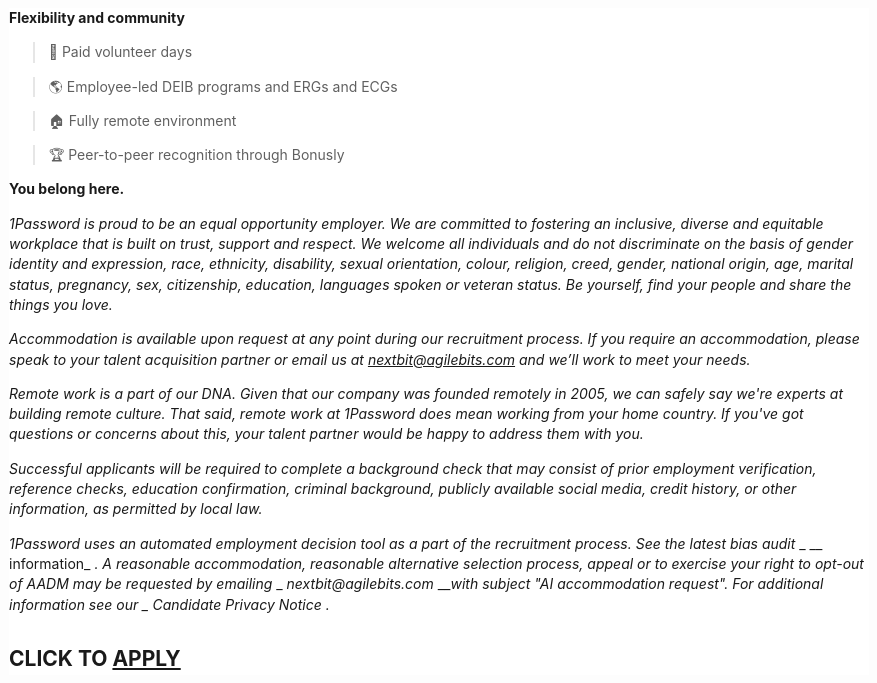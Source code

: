   

**Flexibility and community**

> 🤝 Paid volunteer days

> 🌎 Employee-led DEIB programs and ERGs and ECGs

> 🏠 Fully remote environment

> 🏆 Peer-to-peer recognition through Bonusly

  

**You belong here.**

  

 _1Password is proud to be an equal opportunity employer. We are committed to fostering an inclusive, diverse and equitable workplace that is built on trust, support and respect. We welcome all individuals and do not discriminate on the basis of gender identity and expression, race, ethnicity, disability, sexual orientation, colour, religion, creed, gender, national origin, age, marital status, pregnancy, sex, citizenship, education, languages spoken or veteran status. Be yourself, find your people and share the things you love._

  

 _Accommodation is available upon request at any point during our recruitment process. If you require an accommodation, please speak to your talent acquisition partner or email us at nextbit@agilebits.com and we’ll work to meet your needs._

  

 _Remote work is a part of our DNA. Given that our company was founded remotely in 2005, we can safely say we're experts at building remote culture. That said, remote work at 1Password does mean working from your home country. If you've got questions or concerns about this, your talent partner would be happy to address them with you._

  

 _Successful applicants will be required to complete a background check that may consist of prior employment verification, reference checks, education confirmation, criminal background, publicly available social media, credit history, or other information, as permitted by local law._

  

 _1Password uses an automated employment decision tool as a part of the recruitment process. See the latest bias audit_ _ __ information_ _. A reasonable accommodation, reasonable alternative selection process, appeal or to exercise your right to opt-out of AADM may be requested by emailing_ _ _nextbit@agilebits.com_ ____with subject "AI accommodation request". For additional information see our_ _ _Candidate Privacy Notice__ _._

  
## CLICK TO [APPLY](https://www.remotewlb.com/apply/staff-frontend-developer-rails)

